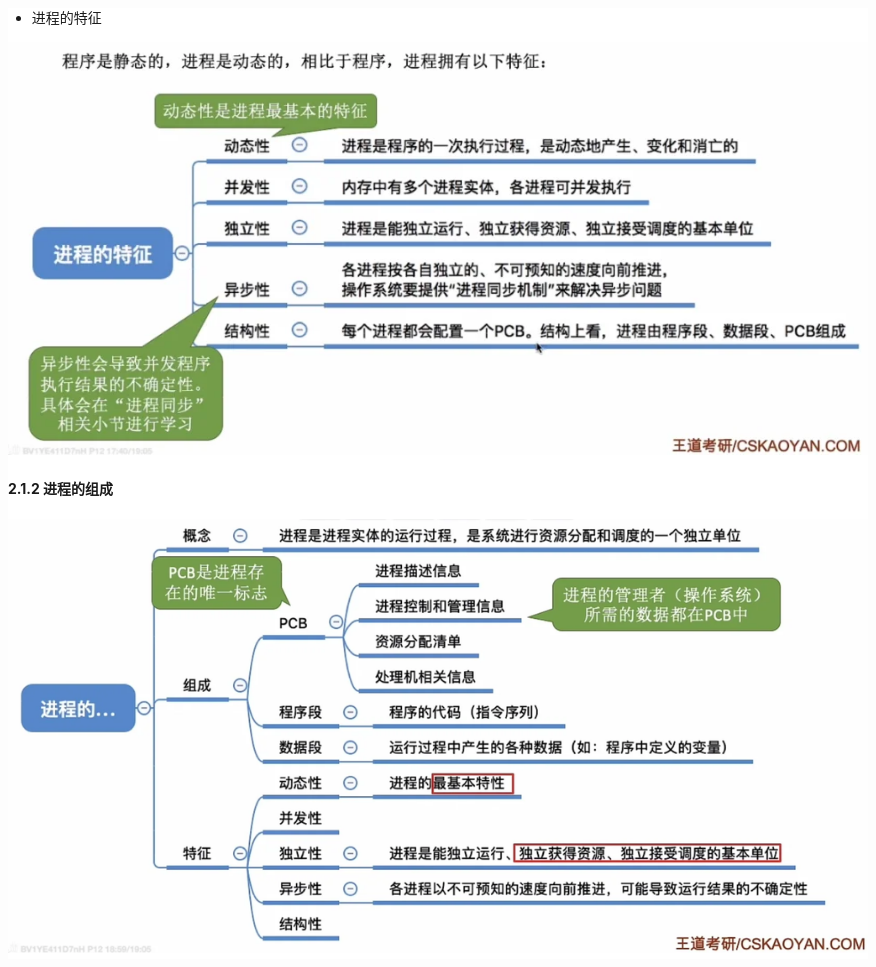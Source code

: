 +   进程的特征

![](./../../public/assets/os/6da124e47c294d48a992969fc927f968.webp)

#### 2.1.2 进程的组成

#### ![](./../../public/assets/os/69d414501373468dbc4a225bafa71677.webp)
